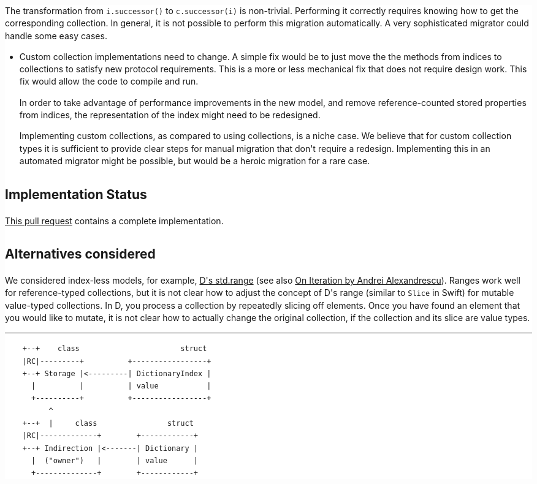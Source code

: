   The transformation from `i.successor()` to `c.successor(i)` is
  non-trivial.  Performing it correctly requires knowing how to get
  the corresponding collection.  In general, it is not possible to
  perform this migration automatically.  A very sophisticated migrator
  could handle some easy cases.

* Custom collection implementations need to change.  A simple fix would
  be to just move the the methods from indices to collections to satisfy
  new protocol requirements.  This is a more or less mechanical fix that
  does not require design work.  This fix would allow the code to
  compile and run.

  In order to take advantage of performance improvements in
  the new model, and remove reference-counted stored properties from
  indices, the representation of the index might need to be redesigned.

  Implementing custom collections, as compared to using collections, is
  a niche case.  We believe that for custom collection types it is
  sufficient to provide clear steps for manual migration that don't
  require a redesign.  Implementing this in an automated migrator might
  be possible, but would be a heroic migration for a rare case.

## Implementation Status

[This pull request](https://github.com/apple/swift/pull/2108) contains
a complete implementation.

## Alternatives considered

We considered index-less models, for example, [D's
std.range](https://dlang.org/library/std/range.html) (see also [On
Iteration by Andrei
Alexandrescu](http://www.informit.com/articles/printerfriendly/1407357)).
Ranges work well for reference-typed collections, but it is not clear
how to adjust the concept of D's range (similar to `Slice` in Swift) for
mutable value-typed collections.  In D, you process a collection by
repeatedly slicing off elements.  Once you have found an element that
you would like to mutate, it is not clear how to actually change the
original collection, if the collection and its slice are value types.

----

[^1]: `Dictionary` and `Set` use a double-indirection trick to avoid
disturbing the reference count of the storage with indices.

```
    +--+    class                       struct
    |RC|---------+          +-----------------+
    +--+ Storage |<---------| DictionaryIndex |
      |          |          | value           |
      +----------+          +-----------------+
          ^
    +--+  |     class                struct
    |RC|-------------+        +------------+
    +--+ Indirection |<-------| Dictionary |
      |  ("owner")   |        | value      |
      +--------------+        +------------+
```
